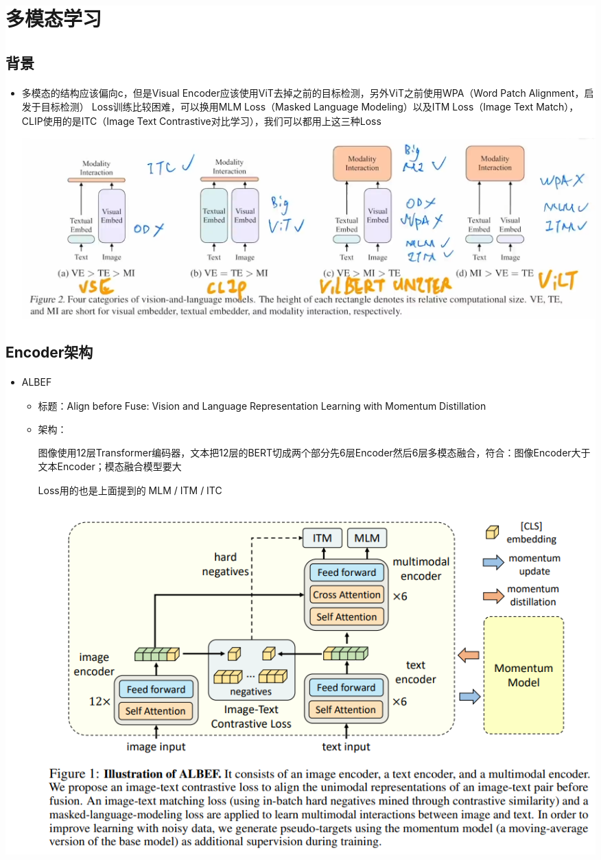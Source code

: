 # 多模态学习

## 背景

- 多模态的结构应该偏向c，但是Visual Encoder应该使用ViT去掉之前的目标检测，另外ViT之前使用WPA（Word Patch Alignment，启发于目标检测） Loss训练比较困难，可以换用MLM Loss（Masked Language Modeling）以及ITM Loss（Image Text Match），CLIP使用的是ITC（Image Text Contrastive对比学习），我们可以都用上这三种Loss

  ![image-20230506162751699](37-多模态串讲.assets/image-20230506162751699.png)

## Encoder架构

- ALBEF

  - 标题：Align before Fuse: Vision and Language Representation Learning with Momentum Distillation

  - 架构：

    图像使用12层Transformer编码器，文本把12层的BERT切成两个部分先6层Encoder然后6层多模态融合，符合：图像Encoder大于文本Encoder；模态融合模型要大

    Loss用的也是上面提到的 MLM / ITM / ITC

    ![image-20230506164449230](37-多模态串讲.assets/image-20230506164449230.png)
